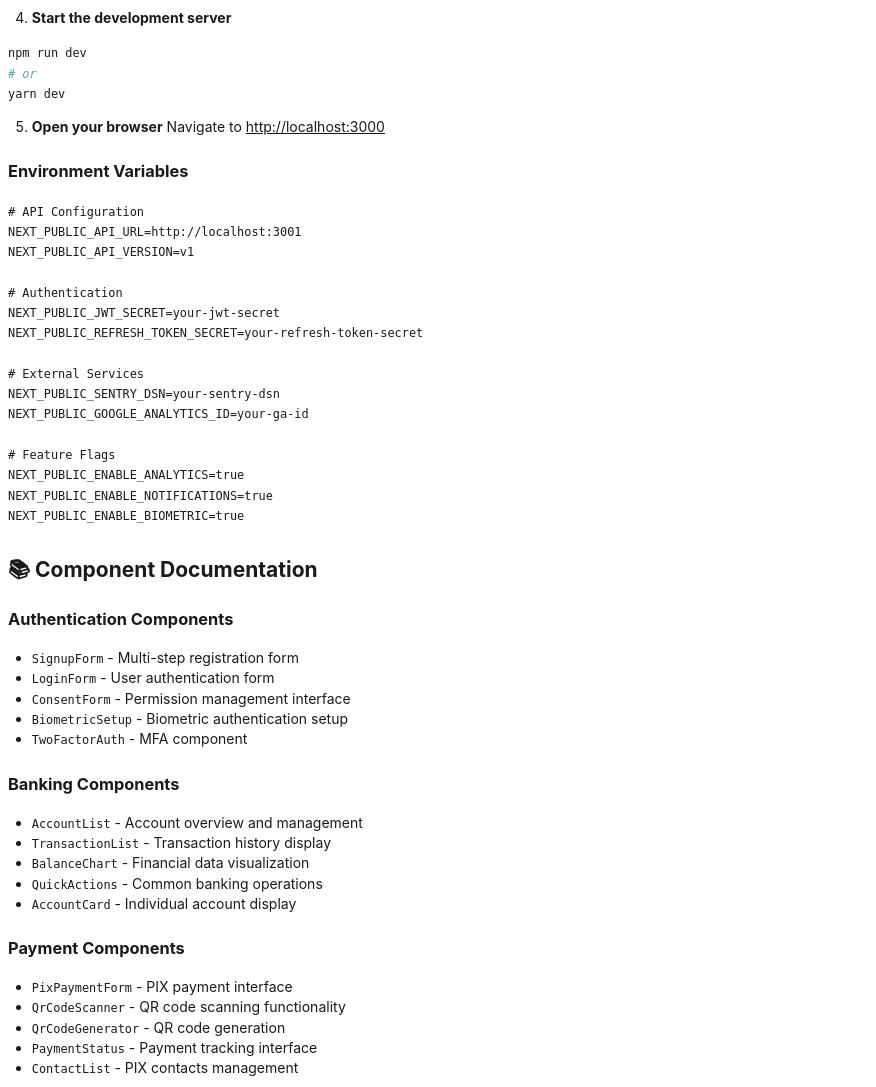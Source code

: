 4. **Start the development server**
```bash
npm run dev
# or
yarn dev
```

5. **Open your browser**
Navigate to [http://localhost:3000](http://localhost:3000)

### Environment Variables

```env
# API Configuration
NEXT_PUBLIC_API_URL=http://localhost:3001
NEXT_PUBLIC_API_VERSION=v1

# Authentication
NEXT_PUBLIC_JWT_SECRET=your-jwt-secret
NEXT_PUBLIC_REFRESH_TOKEN_SECRET=your-refresh-token-secret

# External Services
NEXT_PUBLIC_SENTRY_DSN=your-sentry-dsn
NEXT_PUBLIC_GOOGLE_ANALYTICS_ID=your-ga-id

# Feature Flags
NEXT_PUBLIC_ENABLE_ANALYTICS=true
NEXT_PUBLIC_ENABLE_NOTIFICATIONS=true
NEXT_PUBLIC_ENABLE_BIOMETRIC=true
```

## 📚 Component Documentation

### Authentication Components
- `SignupForm` - Multi-step registration form
- `LoginForm` - User authentication form
- `ConsentForm` - Permission management interface
- `BiometricSetup` - Biometric authentication setup
- `TwoFactorAuth` - MFA component

### Banking Components
- `AccountList` - Account overview and management
- `TransactionList` - Transaction history display
- `BalanceChart` - Financial data visualization
- `QuickActions` - Common banking operations
- `AccountCard` - Individual account display

### Payment Components
- `PixPaymentForm` - PIX payment interface
- `QrCodeScanner` - QR code scanning functionality
- `QrCodeGenerator` - QR code generation
- `PaymentStatus` - Payment tracking interface
- `ContactList` - PIX contacts management
